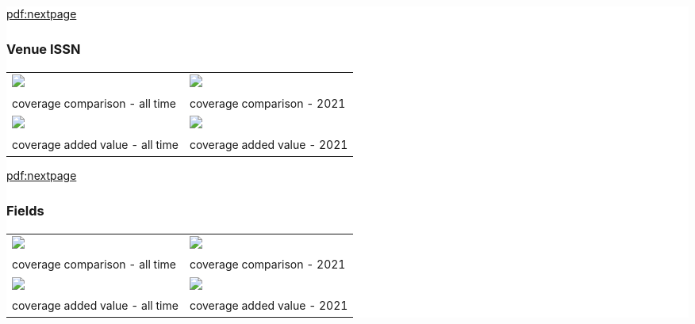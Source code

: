 

<pdf:nextpage>

### Venue ISSN






<table>
  <tr>
    <td valign="top"> <img src="C:\Users\Bianca\AppData\Local\Temp\precipy\output_cache\cd\cd253cda1691fe44e138daa5e4a294bc10fc2e29fcde9ba27d0ef135f2d7f8f8.png"></td>
    <td valign="top"> <img src="C:\Users\Bianca\AppData\Local\Temp\precipy\output_cache\02\0201c7fa6e79a8612b3707c936ce781b5631351c034a88dbd2f94bcd17366120.png"></td>
  </tr>
  <tr>
    <td>coverage comparison - all time</td>
    <td>coverage comparison - 2021</td>
  </tr>
<tr>
    <td valign="top"> <img src="C:\Users\Bianca\AppData\Local\Temp\precipy\output_cache\fd\fdddcb44652dd8c696c1cda35947c0bc15d6558a498d919da0c3a096dbbe67f1.png"></td>
    <td valign="top"> <img src="C:\Users\Bianca\AppData\Local\Temp\precipy\output_cache\cb\cbbbc4b9c2b3867f12b45d5c8c2b5e9af8a36da52a41d513ac39028fd6a1c16f.png"></td>
  </tr>
  <tr>
    <td>coverage added value - all time</td>
    <td>coverage added value - 2021</td>
  </tr>
 </table>



<pdf:nextpage>

### Fields






<table>
  <tr>
    <td valign="top"> <img src="C:\Users\Bianca\AppData\Local\Temp\precipy\output_cache\e0\e08c8e9abe2012cd5892f71648e76247cc6c020aea475d79c0b927790688ca6b.png"></td>
    <td valign="top"> <img src="C:\Users\Bianca\AppData\Local\Temp\precipy\output_cache\70\704b439cfcc3d533f46158ca2cbbecaa26ca14d70763b5e8ac686e6be86e6431.png"></td>
  </tr>
  <tr>
    <td>coverage comparison - all time</td>
    <td>coverage comparison - 2021</td>
  </tr>
<tr>
    <td valign="top"> <img src="C:\Users\Bianca\AppData\Local\Temp\precipy\output_cache\cf\cfdbc88a7230df6c496e9630f147468da838fe06481d21950665a3076a2873eb.png"></td>
    <td valign="top"> <img src="C:\Users\Bianca\AppData\Local\Temp\precipy\output_cache\1b\1b97c792019af8562c5877c920efaf20146bcab8ebb0742660a4a1e0d803945c.png"></td>
  </tr>
  <tr>
    <td>coverage added value - all time</td>
    <td>coverage added value - 2021</td>
  </tr>
 </table>
